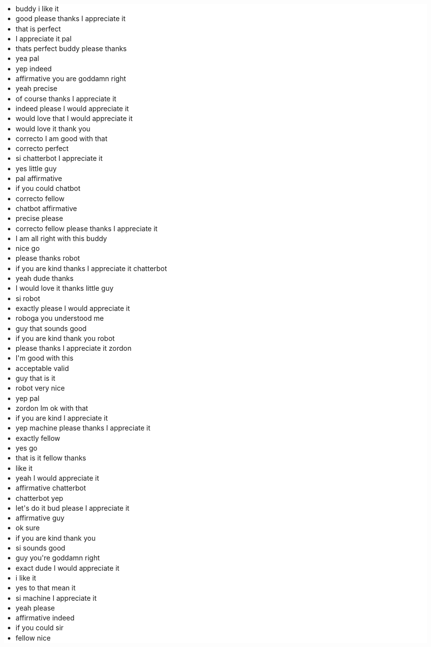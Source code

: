 - buddy i like it
- good please thanks I appreciate it
- that is perfect
- I appreciate it pal
- thats perfect buddy please thanks
- yea pal
- yep indeed
- affirmative you are goddamn right
- yeah precise
- of course thanks I appreciate it
- indeed please I would appreciate it
- would love that I would appreciate it
- would love it thank you
- correcto I am good with that
- correcto perfect
- si chatterbot I appreciate it
- yes little guy
- pal affirmative
- if you could chatbot
- correcto fellow
- chatbot affirmative
- precise please
- correcto fellow please thanks I appreciate it
- I am all right with this buddy
- nice go
- please thanks robot
- if you are kind thanks I appreciate it chatterbot
- yeah dude thanks
- I would love it thanks little guy
- si robot
- exactly please I would appreciate it
- roboga you understood me
- guy that sounds good
- if you are kind thank you robot
- please thanks I appreciate it zordon
- I'm good with this
- acceptable valid
- guy that is it
- robot very nice
- yep pal
- zordon Im ok with that
- if you are kind I appreciate it
- yep machine please thanks I appreciate it
- exactly fellow
- yes go
- that is it fellow thanks
- like it
- yeah I would appreciate it
- affirmative chatterbot
- chatterbot yep
- let's do it bud please I appreciate it
- affirmative guy
- ok sure
- if you are kind thank you
- si sounds good
- guy you're goddamn right
- exact dude I would appreciate it
- i like it
- yes to that mean it
- si machine I appreciate it
- yeah please
- affirmative indeed
- if you could sir
- fellow nice